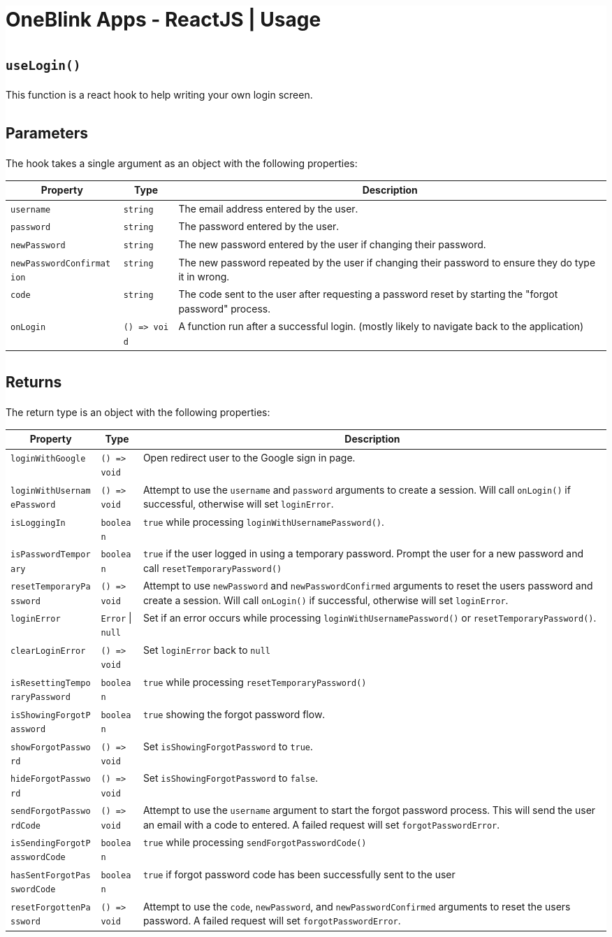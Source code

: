 # OneBlink Apps - ReactJS | Usage

## `useLogin()`

This function is a react hook to help writing your own login screen.

## Parameters

The hook takes a single argument as an object with the following properties:

| Property                  | Type         | Description                                                                                            |
| ------------------------- | ------------ | ------------------------------------------------------------------------------------------------------ |
| `username`                | `string`     | The email address entered by the user.                                                                 |
| `password`                | `string`     | The password entered by the user.                                                                      |
| `newPassword`             | `string`     | The new password entered by the user if changing their password.                                       |
| `newPasswordConfirmation` | `string`     | The new password repeated by the user if changing their password to ensure they do type it in wrong.   |
| `code`                    | `string`     | The code sent to the user after requesting a password reset by starting the "forgot password" process. |
| `onLogin`                 | `() => void` | A function run after a successful login. (mostly likely to navigate back to the application)           |

## Returns

The return type is an object with the following properties:

| Property                                    | Type              | Description                                                                                                                                                                               |
| ------------------------------------------- | ----------------- | ----------------------------------------------------------------------------------------------------------------------------------------------------------------------------------------- |
| `loginWithGoogle`                           | `() => void`      | Open redirect user to the Google sign in page.                                                                                                                                            |
| `loginWithUsernamePassword`                 | `() => void`      | Attempt to use the `username` and `password` arguments to create a session. Will call `onLogin()` if successful, otherwise will set `loginError`.                                         |
| `isLoggingIn`                               | `boolean`         | `true` while processing `loginWithUsernamePassword()`.                                                                                                                                    |
| `isPasswordTemporary`                       | `boolean`         | `true` if the user logged in using a temporary password. Prompt the user for a new password and call `resetTemporaryPassword()`                                                           |
| `resetTemporaryPassword`                    | `() => void`      | Attempt to use `newPassword` and `newPasswordConfirmed` arguments to reset the users password and create a session. Will call `onLogin()` if successful, otherwise will set `loginError`. |
| `loginError`                                | `Error` \| `null` | Set if an error occurs while processing `loginWithUsernamePassword()` or `resetTemporaryPassword()`.                                                                                      |
| `clearLoginError`                           | `() => void`      | Set `loginError` back to `null`                                                                                                                                                           |
| `isResettingTemporaryPassword`              | `boolean`         | `true` while processing `resetTemporaryPassword()`                                                                                                                                        |
| `isShowingForgotPassword`                   | `boolean`         | `true` showing the forgot password flow.                                                                                                                                                  |
| `showForgotPassword`                        | `() => void`      | Set `isShowingForgotPassword` to `true`.                                                                                                                                                  |
| `hideForgotPassword`                        | `() => void`      | Set `isShowingForgotPassword` to `false`.                                                                                                                                                 |
| `sendForgotPasswordCode`                    | `() => void`      | Attempt to use the `username` argument to start the forgot password process. This will send the user an email with a code to entered. A failed request will set `forgotPasswordError`.    |
| `isSendingForgotPasswordCode`               | `boolean`         | `true` while processing `sendForgotPasswordCode()`                                                                                                                                        |
| `hasSentForgotPasswordCode`                 | `boolean`         | `true` if forgot password code has been successfully sent to the user                                                                                                                     |
| `resetForgottenPassword`                    | `() => void`      | Attempt to use the `code`, `newPassword`, and `newPasswordConfirmed` arguments to reset the users password. A failed request will set `forgotPasswordError`.                              |
